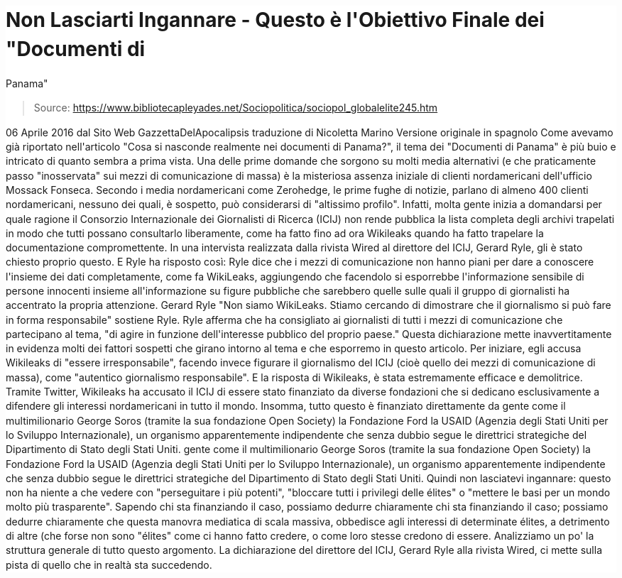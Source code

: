 # Non Lasciarti Ingannare - Questo è l'Obiettivo Finale dei "Documenti di 
Panama"

> Source: https://www.bibliotecapleyades.net/Sociopolitica/sociopol_globalelite245.htm

06 Aprile 2016
dal Sito Web GazzettaDelApocalipsis
traduzione di Nicoletta Marino
Versione originale in spagnolo
Come avevamo già riportato nell'articolo "Cosa si nasconde realmente nei documenti di Panama?", il tema dei "Documenti di Panama" è più buio e intricato di quanto sembra a prima vista.
Una delle prime domande che sorgono su molti media alternativi (e che praticamente passo "inosservata" sui mezzi di comunicazione di massa) è la misteriosa assenza iniziale di clienti nordamericani dell'ufficio Mossack Fonseca.
Secondo i media nordamericani come Zerohedge, le prime fughe di notizie, parlano di almeno 400 clienti nordamericani, nessuno dei quali, è sospetto, può considerarsi di "altissimo profilo".
Infatti, molta gente inizia a domandarsi per quale ragione il Consorzio Internazionale dei Giornalisti di Ricerca (ICIJ) non rende pubblica la lista completa degli archivi trapelati in modo che tutti possano consultarlo liberamente, come ha fatto fino ad ora Wikileaks quando ha fatto trapelare la documentazione compromettente.
In una intervista realizzata dalla rivista Wired al direttore del ICIJ, Gerard Ryle, gli è stato chiesto proprio questo.
E Ryle ha risposto così:
Ryle dice che i mezzi di comunicazione non hanno piani per dare a conoscere l'insieme dei dati completamente, come fa WikiLeaks, aggiungendo che facendolo si esporrebbe l'informazione sensibile di persone innocenti insieme all'informazione su figure pubbliche che sarebbero quelle sulle quali il gruppo di giornalisti ha accentrato la propria attenzione.
Gerard Ryle
"Non siamo WikiLeaks. Stiamo cercando di dimostrare che il giornalismo si può fare in forma responsabile" sostiene Ryle.
Ryle afferma che ha consigliato ai giornalisti di tutti i mezzi di comunicazione che partecipano al tema,
"di agire in funzione dell'interesse pubblico del proprio paese."
Questa dichiarazione mette inavvertitamente in evidenza molti dei fattori sospetti che girano intorno al tema e che esporremo in questo articolo.
Per iniziare, egli accusa Wikileaks di "essere irresponsabile", facendo invece figurare il giornalismo del ICIJ (cioè quello dei mezzi di comunicazione di massa), come "autentico giornalismo responsabile".
E la risposta di Wikileaks, è stata estremamente efficace e demolitrice.
Tramite Twitter, Wikileaks ha accusato il ICIJ di essere stato finanziato da diverse fondazioni che si dedicano esclusivamente a difendere gli interessi nordamericani in tutto il mondo.
Insomma, tutto questo è finanziato direttamente da
gente come il multimilionario George Soros (tramite la sua fondazione Open Society) la Fondazione Ford la USAID (Agenzia degli Stati Uniti per lo Sviluppo Internazionale), un organismo apparentemente indipendente che senza dubbio segue le direttrici strategiche del Dipartimento di Stato degli Stati Uniti.
gente come il multimilionario George Soros (tramite la sua fondazione Open Society)
la Fondazione Ford
la USAID (Agenzia degli Stati Uniti per lo Sviluppo Internazionale), un organismo apparentemente indipendente che senza dubbio segue le direttrici strategiche del Dipartimento di Stato degli Stati Uniti.
Quindi non lasciatevi ingannare:
questo non ha niente a che vedere con "perseguitare i più potenti", "bloccare tutti i privilegi delle élites" o "mettere le basi per un mondo molto più trasparente".
Sapendo chi sta finanziando il caso, possiamo dedurre chiaramente chi sta finanziando il caso; possiamo dedurre chiaramente che questa manovra mediatica di scala massiva, obbedisce agli interessi di determinate élites, a detrimento di altre (che forse non sono "élites" come ci hanno fatto credere, o come loro stesse credono di essere.
Analizziamo un po' la struttura generale di tutto questo argomento.
La dichiarazione del direttore del ICIJ, Gerard Ryle alla rivista Wired, ci mette sulla pista di quello che in realtà sta succedendo.